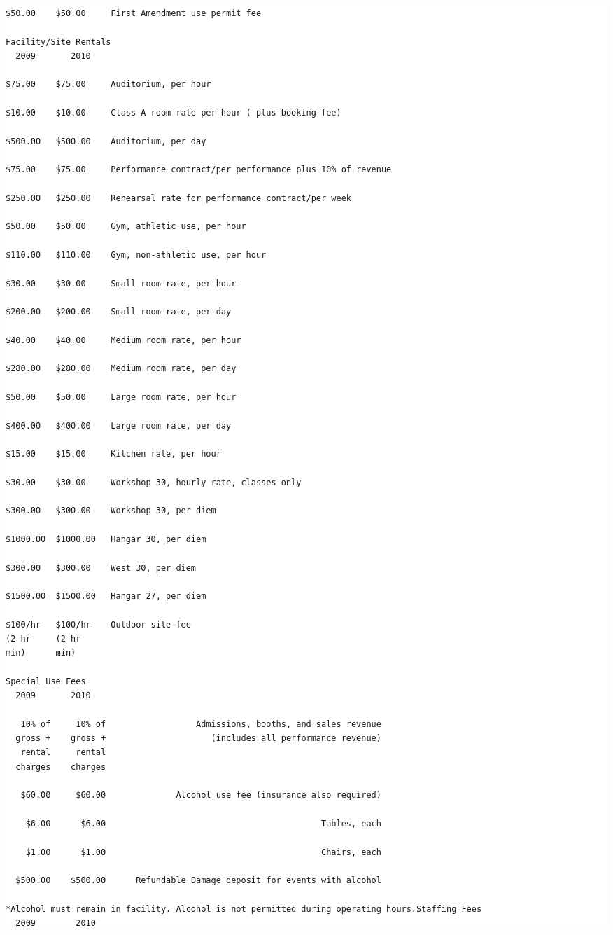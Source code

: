     $50.00    $50.00     First Amendment use permit fee  
  
    Facility/Site Rentals  
      2009       2010  
  
    $75.00    $75.00     Auditorium, per hour  
  
    $10.00    $10.00     Class A room rate per hour ( plus booking fee)  
  
    $500.00   $500.00    Auditorium, per day  
  
    $75.00    $75.00     Performance contract/per performance plus 10% of revenue  
  
    $250.00   $250.00    Rehearsal rate for performance contract/per week  
  
    $50.00    $50.00     Gym, athletic use, per hour  
  
    $110.00   $110.00    Gym, non-athletic use, per hour  
  
    $30.00    $30.00     Small room rate, per hour  
  
    $200.00   $200.00    Small room rate, per day  
  
    $40.00    $40.00     Medium room rate, per hour  
  
    $280.00   $280.00    Medium room rate, per day  
  
    $50.00    $50.00     Large room rate, per hour  
  
    $400.00   $400.00    Large room rate, per day  
  
    $15.00    $15.00     Kitchen rate, per hour  
  
    $30.00    $30.00     Workshop 30, hourly rate, classes only  
  
    $300.00   $300.00    Workshop 30, per diem  
  
    $1000.00  $1000.00   Hangar 30, per diem  
  
    $300.00   $300.00    West 30, per diem  
  
    $1500.00  $1500.00   Hangar 27, per diem  
  
    $100/hr   $100/hr    Outdoor site fee  
    (2 hr     (2 hr  
    min)      min)  
  
    Special Use Fees  
      2009       2010  
  
       10% of     10% of                  Admissions, booths, and sales revenue  
      gross +    gross +                     (includes all performance revenue)  
       rental     rental  
      charges    charges  
  
       $60.00     $60.00              Alcohol use fee (insurance also required)  
  
        $6.00      $6.00                                           Tables, each  
  
        $1.00      $1.00                                           Chairs, each  
  
      $500.00    $500.00      Refundable Damage deposit for events with alcohol  
  
    *Alcohol must remain in facility. Alcohol is not permitted during operating hours.Staffing Fees  
      2009        2010  
  